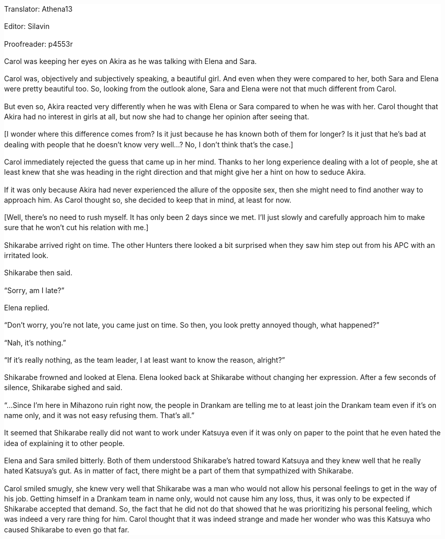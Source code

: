 Translator: Athena13

Editor: Silavin

Proofreader: p4553r

Carol was keeping her eyes on Akira as he was talking with Elena and Sara.

Carol was, objectively and subjectively speaking, a beautiful girl. And even when they were compared to her, both Sara and Elena were pretty beautiful too. So, looking from the outlook alone, Sara and Elena were not that much different from Carol.

But even so, Akira reacted very differently when he was with Elena or Sara compared to when he was with her. Carol thought that Akira had no interest in girls at all, but now she had to change her opinion after seeing that.

[I wonder where this difference comes from? Is it just because he has known both of them for longer? Is it just that he’s bad at dealing with people that he doesn’t know very well…? No, I don’t think that’s the case.]

Carol immediately rejected the guess that came up in her mind. Thanks to her long experience dealing with a lot of people, she at least knew that she was heading in the right direction and that might give her a hint on how to seduce Akira.

If it was only because Akira had never experienced the allure of the opposite sex, then she might need to find another way to approach him. As Carol thought so, she decided to keep that in mind, at least for now.

[Well, there’s no need to rush myself. It has only been 2 days since we met. I’ll just slowly and carefully approach him to make sure that he won’t cut his relation with me.]

Shikarabe arrived right on time. The other Hunters there looked a bit surprised when they saw him step out from his APC with an irritated look.

Shikarabe then said.

“Sorry, am I late?”

Elena replied.

“Don’t worry, you’re not late, you came just on time. So then, you look pretty annoyed though, what happened?”

“Nah, it’s nothing.”

“If it’s really nothing, as the team leader, I at least want to know the reason, alright?”

Shikarabe frowned and looked at Elena. Elena looked back at Shikarabe without changing her expression. After a few seconds of silence, Shikarabe sighed and said.

“…Since I’m here in Mihazono ruin right now, the people in Drankam are telling me to at least join the Drankam team even if it’s on name only, and it was not easy refusing them. That’s all.”

It seemed that Shikarabe really did not want to work under Katsuya even if it was only on paper to the point that he even hated the idea of explaining it to other people.

Elena and Sara smiled bitterly. Both of them understood Shikarabe’s hatred toward Katsuya and they knew well that he really hated Katsuya’s gut. As in matter of fact, there might be a part of them that sympathized with Shikarabe.

Carol smiled smugly, she knew very well that Shikarabe was a man who would not allow his personal feelings to get in the way of his job. Getting himself in a Drankam team in name only, would not cause him any loss, thus, it was only to be expected if Shikarabe accepted that demand. So, the fact that he did not do that showed that he was prioritizing his personal feeling, which was indeed a very rare thing for him. Carol thought that it was indeed strange and made her wonder who was this Katsuya who caused Shikarabe to even go that far.
